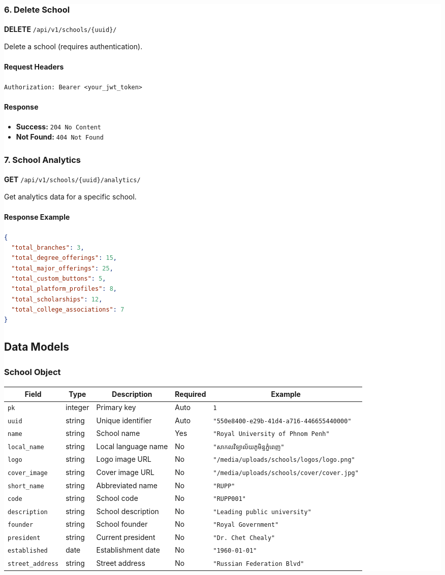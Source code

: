 ### 6. Delete School

**DELETE** `/api/v1/schools/{uuid}/`

Delete a school (requires authentication).

#### Request Headers

```
Authorization: Bearer <your_jwt_token>
```

#### Response

- **Success:** `204 No Content`
- **Not Found:** `404 Not Found`

### 7. School Analytics

**GET** `/api/v1/schools/{uuid}/analytics/`

Get analytics data for a specific school.

#### Response Example

```json
{
  "total_branches": 3,
  "total_degree_offerings": 15,
  "total_major_offerings": 25,
  "total_custom_buttons": 5,
  "total_platform_profiles": 8,
  "total_scholarships": 12,
  "total_college_associations": 7
}
```

## Data Models

### School Object

| Field | Type | Description | Required | Example |
|-------|------|-------------|----------|---------|
| `pk` | integer | Primary key | Auto | `1` |
| `uuid` | string | Unique identifier | Auto | `"550e8400-e29b-41d4-a716-446655440000"` |
| `name` | string | School name | Yes | `"Royal University of Phnom Penh"` |
| `local_name` | string | Local language name | No | `"សាកលវិទ្យាល័យភូមិន្ទភ្នំពេញ"` |
| `logo` | string | Logo image URL | No | `"/media/uploads/schools/logos/logo.png"` |
| `cover_image` | string | Cover image URL | No | `"/media/uploads/schools/cover/cover.jpg"` |
| `short_name` | string | Abbreviated name | No | `"RUPP"` |
| `code` | string | School code | No | `"RUPP001"` |
| `description` | string | School description | No | `"Leading public university"` |
| `founder` | string | School founder | No | `"Royal Government"` |
| `president` | string | Current president | No | `"Dr. Chet Chealy"` |
| `established` | date | Establishment date | No | `"1960-01-01"` |
| `street_address` | string | Street address | No | `"Russian Federation Blvd"` |